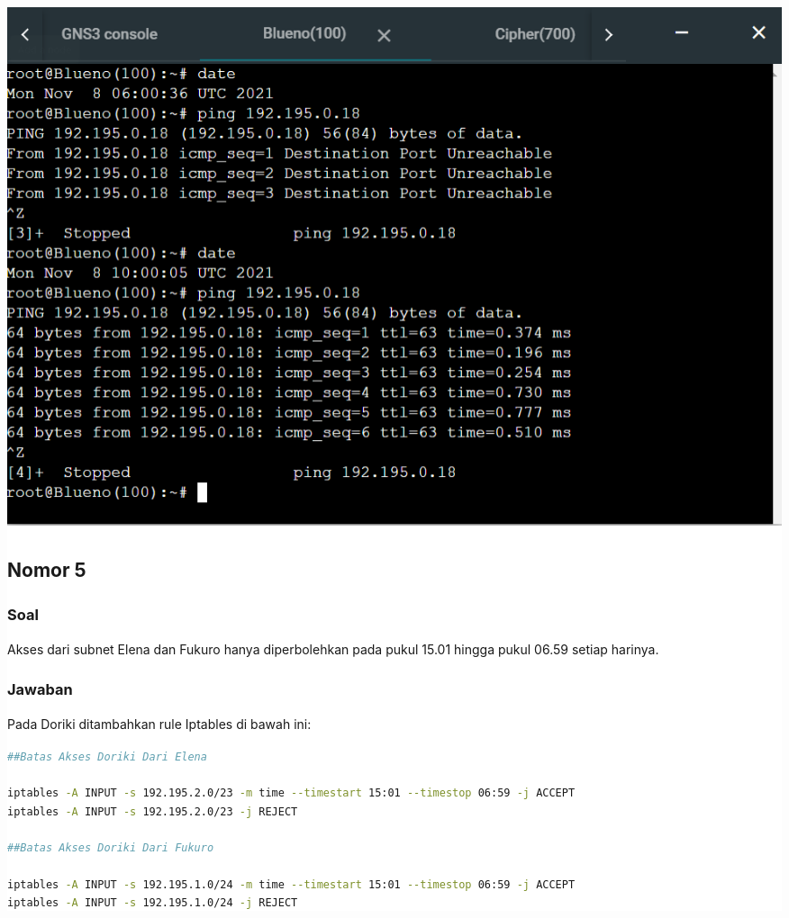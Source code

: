 ![4.2](./images/4.2.PNG)

## <a name="soal5"></a> Nomor 5
### Soal
Akses dari subnet Elena dan Fukuro hanya diperbolehkan pada pukul 15.01 hingga pukul 06.59 setiap harinya.

### Jawaban
Pada Doriki ditambahkan rule Iptables di bawah ini:

```bash
##Batas Akses Doriki Dari Elena

iptables -A INPUT -s 192.195.2.0/23 -m time --timestart 15:01 --timestop 06:59 -j ACCEPT
iptables -A INPUT -s 192.195.2.0/23 -j REJECT

##Batas Akses Doriki Dari Fukuro

iptables -A INPUT -s 192.195.1.0/24 -m time --timestart 15:01 --timestop 06:59 -j ACCEPT
iptables -A INPUT -s 192.195.1.0/24 -j REJECT
```
